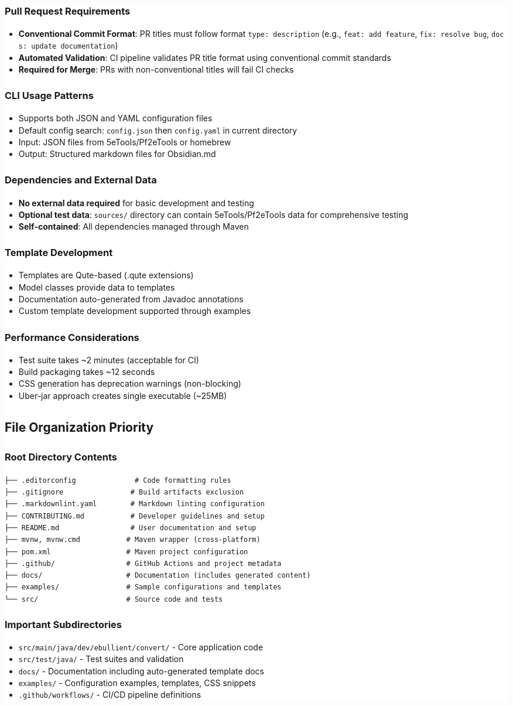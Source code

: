 ### Pull Request Requirements
- **Conventional Commit Format**: PR titles must follow format `type: description` (e.g., `feat: add feature`, `fix: resolve bug`, `docs: update documentation`)
- **Automated Validation**: CI pipeline validates PR title format using conventional commit standards
- **Required for Merge**: PRs with non-conventional titles will fail CI checks

### CLI Usage Patterns
- Supports both JSON and YAML configuration files
- Default config search: `config.json` then `config.yaml` in current directory
- Input: JSON files from 5eTools/Pf2eTools or homebrew
- Output: Structured markdown files for Obsidian.md

### Dependencies and External Data
- **No external data required** for basic development and testing
- **Optional test data**: `sources/` directory can contain 5eTools/Pf2eTools data for comprehensive testing
- **Self-contained**: All dependencies managed through Maven

### Template Development
- Templates are Qute-based (.qute extensions)
- Model classes provide data to templates
- Documentation auto-generated from Javadoc annotations
- Custom template development supported through examples

### Performance Considerations
- Test suite takes ~2 minutes (acceptable for CI)
- Build packaging takes ~12 seconds
- CSS generation has deprecation warnings (non-blocking)
- Uber-jar approach creates single executable (~25MB)

## File Organization Priority

### Root Directory Contents
```
├── .editorconfig              # Code formatting rules
├── .gitignore                # Build artifacts exclusion
├── .markdownlint.yaml        # Markdown linting configuration
├── CONTRIBUTING.md           # Developer guidelines and setup
├── README.md                 # User documentation and setup
├── mvnw, mvnw.cmd           # Maven wrapper (cross-platform)
├── pom.xml                  # Maven project configuration
├── .github/                 # GitHub Actions and project metadata
├── docs/                    # Documentation (includes generated content)
├── examples/                # Sample configurations and templates
└── src/                     # Source code and tests
```

### Important Subdirectories
- `src/main/java/dev/ebullient/convert/` - Core application code
- `src/test/java/` - Test suites and validation
- `docs/` - Documentation including auto-generated template docs
- `examples/` - Configuration examples, templates, CSS snippets
- `.github/workflows/` - CI/CD pipeline definitions
